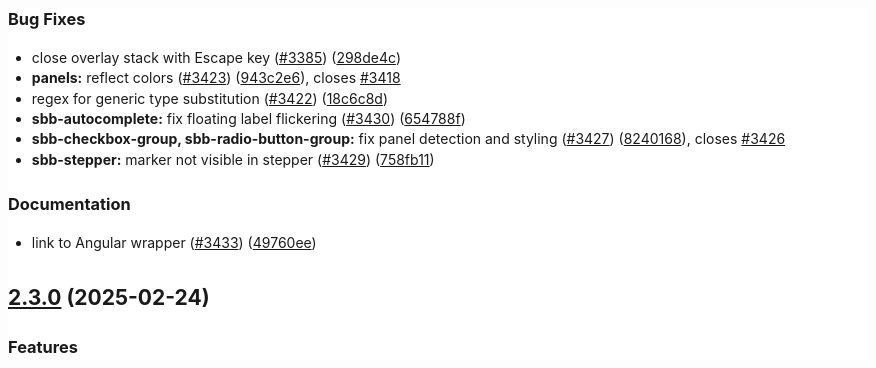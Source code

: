 
### Bug Fixes

* close overlay stack with Escape key ([#3385](https://github.com/sbb-design-systems/lyne-components/issues/3385)) ([298de4c](https://github.com/sbb-design-systems/lyne-components/commit/298de4ca8d0634bfbd1b01d4a5130828beb63d2d))
* **panels:** reflect colors ([#3423](https://github.com/sbb-design-systems/lyne-components/issues/3423)) ([943c2e6](https://github.com/sbb-design-systems/lyne-components/commit/943c2e6b61121b0440d9a5446c7c51abfda05cd2)), closes [#3418](https://github.com/sbb-design-systems/lyne-components/issues/3418)
* regex for generic type substitution ([#3422](https://github.com/sbb-design-systems/lyne-components/issues/3422)) ([18c6c8d](https://github.com/sbb-design-systems/lyne-components/commit/18c6c8d9fee81fb68e016feb47c2edd8d5f4db43))
* **sbb-autocomplete:** fix floating label flickering ([#3430](https://github.com/sbb-design-systems/lyne-components/issues/3430)) ([654788f](https://github.com/sbb-design-systems/lyne-components/commit/654788fe41b88fe632435c6ac4a36c1872fc8889))
* **sbb-checkbox-group, sbb-radio-button-group:** fix panel detection and styling ([#3427](https://github.com/sbb-design-systems/lyne-components/issues/3427)) ([8240168](https://github.com/sbb-design-systems/lyne-components/commit/82401685ab4346ab78fddd0d35d58fc3fe725d14)), closes [#3426](https://github.com/sbb-design-systems/lyne-components/issues/3426)
* **sbb-stepper:** marker not visible in stepper ([#3429](https://github.com/sbb-design-systems/lyne-components/issues/3429)) ([758fb11](https://github.com/sbb-design-systems/lyne-components/commit/758fb11863fdddf8b72cfe01511021543bce680b))


### Documentation

* link to Angular wrapper ([#3433](https://github.com/sbb-design-systems/lyne-components/issues/3433)) ([49760ee](https://github.com/sbb-design-systems/lyne-components/commit/49760ee39ec33ca9b6b15b2e11536471c5bc116c))

## [2.3.0](https://github.com/sbb-design-systems/lyne-components/compare/v2.2.0...v2.3.0) (2025-02-24)


### Features

